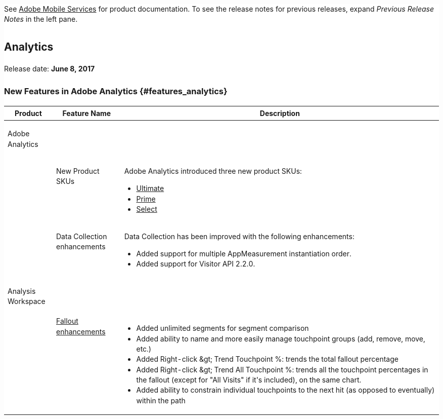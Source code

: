 See [Adobe Mobile Services](https://docs.adobe.com/content/help/en/mobile-services/using/home.html) for product documentation. To see the release notes for previous releases, expand *Previous Release Notes* in the left pane. 

## Analytics

Release date: **June 8, 2017**

### New Features in Adobe Analytics {#features_analytics}

<table id="table_91D1FD20C4C1411292252364328677AF"> 
 <thead> 
  <tr> 
   <th colname="col01" class="entry"> Product </th> 
   <th colname="col1" class="entry"> Feature Name </th> 
   <th colname="col2" class="entry"> Description </th> 
  </tr> 
 </thead>
 <tbody> 
  <tr> 
   <td colsep="1"> <p>Adobe Analytics </p> </td> 
  </tr> 
  <tr> 
   <td colname="col01"></td> 
   <td colname="col1"> <p>New Product SKUs </p> </td> 
   <td colname="col2"> <p>Adobe Analytics introduced three new product SKUs: </p> 
    <ul id="ul_F617128BEA66444EB65DA29787BF19FE"> 
     <li id="li_3854FD42B52746638740897C52200A1D"> <a href="https://www.adobe.com/data-analytics-cloud/analytics/ultimate.html" format="html" scope="external"> Ultimate </a> </li> 
     <li id="li_41F95B75A97843A5B47B3F175310EF18"> <a href="https://www.adobe.com/data-analytics-cloud/analytics/prime.html" format="html" scope="external"> Prime </a> </li> 
     <li id="li_DB474BBAFBE145D2BD118194A8D867FE"> <a href="https://www.adobe.com/data-analytics-cloud/analytics/select.html" format="html" scope="external"> Select </a> </li> 
    </ul> </td> 
  </tr> 
  <tr> 
   <td colname="col01"></td> 
   <td colname="col1"> <p>Data Collection enhancements </p> </td> 
   <td colname="col2"> <p>Data Collection has been improved with the following enhancements: </p> <p> 
     <ul id="ul_AA48A413187A40DAAA501C08155A5BA4"> 
      <li id="li_3F3108F665F84ADB89753CBB7EADF4CE">Added support for multiple AppMeasurement instantiation order. </li> 
      <li id="li_8CBAE925AD5A403E98D87A415CF890AD">Added support for Visitor API 2.2.0. </li> 
     </ul> </p> </td> 
  </tr> 
  <tr> 
   <td> <p>Analysis Workspace </p> </td> 
  </tr> 
  <tr> 
   <td colname="col01"></td> 
   <td colname="col1"> <a href="https://marketing.adobe.com/resources/help/en_US/analytics/analysis-workspace/configuring-fallout.html" format="html" scope="external"> Fallout enhancements </a> </td> 
   <td colname="col2"> 
    <ul id="ul_267B24EF2B314D828148D37F0820477E"> 
     <li id="li_D61F285F77B3413C972B671D5AFC097A">Added unlimited segments for segment comparison </li> 
     <li id="li_EA730D9F90E2490A97029032785A1590">Added ability to name and more easily manage touchpoint groups (add, remove, move, etc.) </li> 
     <li id="li_2F0FDDCC24794EF694E5660F2E662D3E">Added Right-click &amp;gt; Trend Touchpoint %: trends the total fallout percentage </li> 
     <li id="li_5033FC75A25543AC98AA206AC99D2EEE">Added Right-click &amp;gt; Trend All Touchpoint %: trends all the touchpoint percentages in the fallout (except for "All Visits" if it's included), on the same chart. </li> 
     <li id="li_9A17B7B1FC96491BBFF429CA8C3A6933">Added ability to constrain individual touchpoints to the next hit (as opposed to eventually) within the path </li> 